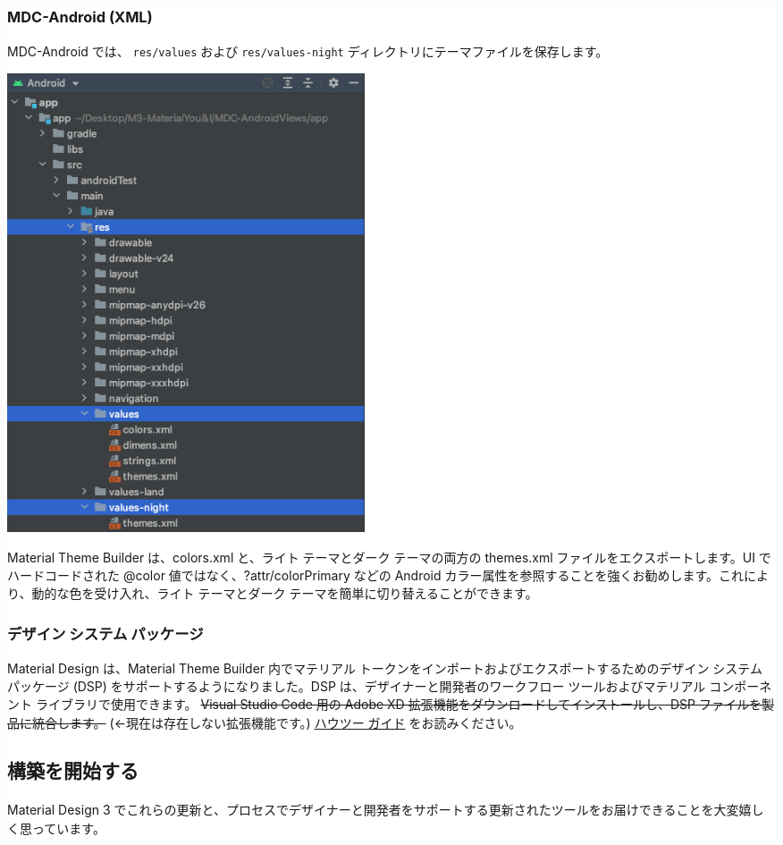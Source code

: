 ### MDC-Android (XML)

MDC-Android では、 `res/values` および `res/values-night` ディレクトリにテーマファイルを保存します。

<img src="./画像/MDC-Android の場合のテーマファイルの保存先.png" width="400">

Material Theme Builder は、colors.xml と、ライト テーマとダーク テーマの両方の themes.xml ファイルをエクスポートします。UI でハードコードされた @color 値ではなく、?attr/colorPrimary などの Android カラー属性を参照することを強くお勧めします。これにより、動的な色を受け入れ、ライト テーマとダーク テーマを簡単に切り替えることができます。


### デザイン システム パッケージ

Material Design は、Material Theme Builder 内でマテリアル トークンをインポートおよびエクスポートするためのデザイン システム パッケージ (DSP) をサポートするようになりました。DSP は、デザイナーと開発者のワークフロー ツールおよびマテリアル コンポーネント ライブラリで使用できます。 ~~Visual Studio Code 用の Adob​​e XD 拡張機能をダウンロードしてインストールし、DSP ファイルを製品に統合します。~~ (←現在は存在しない拡張機能です。) [ハウツー ガイド](https://github.com/material-foundation/material-tokens) をお読みください。


## 構築を開始する

Material Design 3 でこれらの更新と、プロセスでデザイナーと開発者をサポートする更新されたツールをお届けできることを大変嬉しく思っています。
